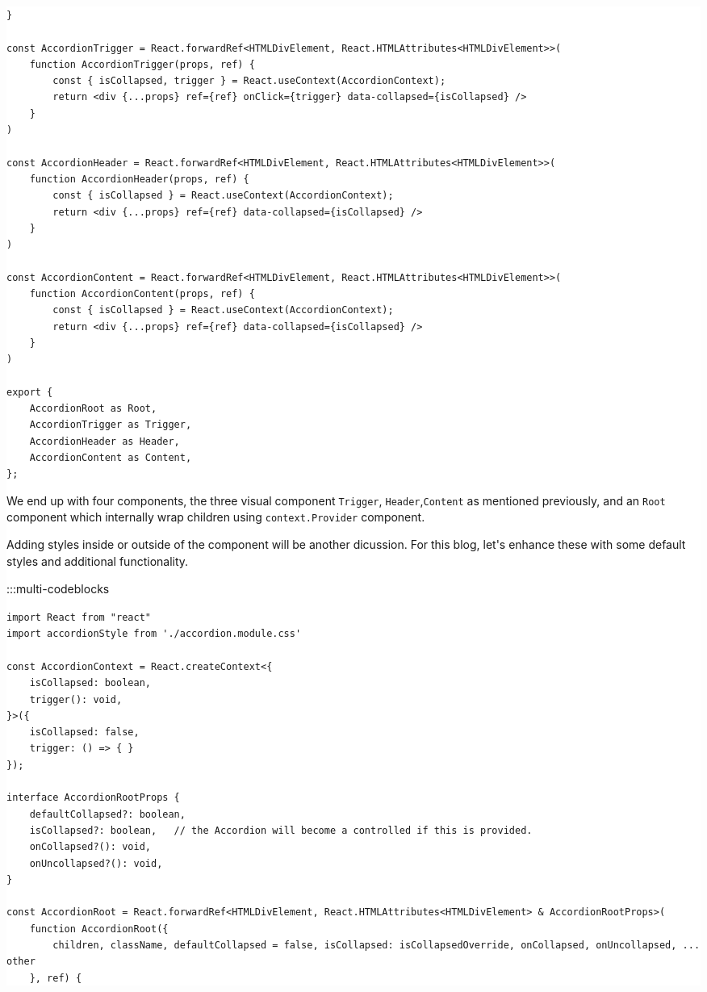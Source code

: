 ```tsx
}

const AccordionTrigger = React.forwardRef<HTMLDivElement, React.HTMLAttributes<HTMLDivElement>>(
    function AccordionTrigger(props, ref) {
        const { isCollapsed, trigger } = React.useContext(AccordionContext);
        return <div {...props} ref={ref} onClick={trigger} data-collapsed={isCollapsed} />
    }
)

const AccordionHeader = React.forwardRef<HTMLDivElement, React.HTMLAttributes<HTMLDivElement>>(
    function AccordionHeader(props, ref) {
        const { isCollapsed } = React.useContext(AccordionContext);
        return <div {...props} ref={ref} data-collapsed={isCollapsed} />
    }
)

const AccordionContent = React.forwardRef<HTMLDivElement, React.HTMLAttributes<HTMLDivElement>>(
    function AccordionContent(props, ref) {
        const { isCollapsed } = React.useContext(AccordionContext);
        return <div {...props} ref={ref} data-collapsed={isCollapsed} />
    }
)

export {
    AccordionRoot as Root,
    AccordionTrigger as Trigger,
    AccordionHeader as Header,
    AccordionContent as Content,
};
```

We end up with four components, the three visual component `Trigger`, `Header`,`Content` as mentioned previously, and an `Root` component which internally wrap children using `context.Provider` component.

Adding styles inside or outside of the component will be another dicussion. For this blog, let's enhance these with some default styles and additional functionality.

:::multi-codeblocks

```tsx filename=accordion.tsx
import React from "react"
import accordionStyle from './accordion.module.css'

const AccordionContext = React.createContext<{
    isCollapsed: boolean,
    trigger(): void,
}>({
    isCollapsed: false,
    trigger: () => { }
});

interface AccordionRootProps {
    defaultCollapsed?: boolean,
    isCollapsed?: boolean,   // the Accordion will become a controlled if this is provided.
    onCollapsed?(): void,
    onUncollapsed?(): void,
}

const AccordionRoot = React.forwardRef<HTMLDivElement, React.HTMLAttributes<HTMLDivElement> & AccordionRootProps>(
    function AccordionRoot({
        children, className, defaultCollapsed = false, isCollapsed: isCollapsedOverride, onCollapsed, onUncollapsed, ...other
    }, ref) {
```
